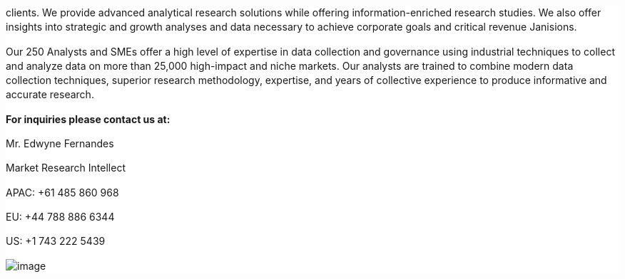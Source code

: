 clients. We provide advanced analytical research solutions while offering information-enriched research studies.&nbsp;</span>We also offer insights into strategic and growth analyses and data necessary to achieve corporate goals and critical revenue Janisions.</p><p><span class="">Our 250 Analysts and SMEs offer a high level of expertise in data collection and governance using industrial techniques to collect and analyze data on more than 25,000 high-impact and niche markets. Our analysts are trained to combine modern data collection techniques, superior research methodology, expertise, and years of collective experience to produce informative and accurate research.</span></p><p><strong>For inquiries please contact us at:</strong></p><p>Mr. Edwyne Fernandes</p><p>Market Research Intellect</p><p>APAC: +61 485 860 968</p><p>EU: +44 788 886 6344</p><p>US: +1 743 222 5439</p>
![image](https://github.com/user-attachments/assets/8cac70df-35bf-4f99-aeda-6e9f4fafb9b9)
